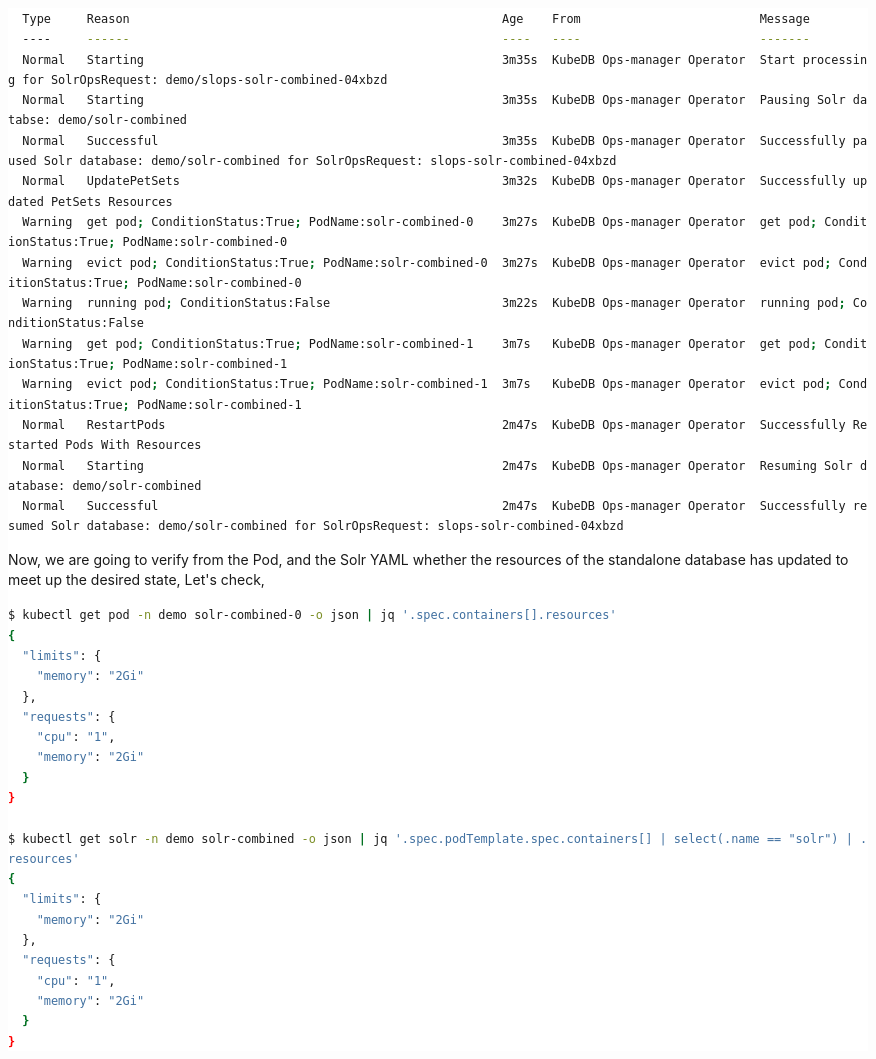 ```bash
  Type     Reason                                                    Age    From                         Message
  ----     ------                                                    ----   ----                         -------
  Normal   Starting                                                  3m35s  KubeDB Ops-manager Operator  Start processing for SolrOpsRequest: demo/slops-solr-combined-04xbzd
  Normal   Starting                                                  3m35s  KubeDB Ops-manager Operator  Pausing Solr databse: demo/solr-combined
  Normal   Successful                                                3m35s  KubeDB Ops-manager Operator  Successfully paused Solr database: demo/solr-combined for SolrOpsRequest: slops-solr-combined-04xbzd
  Normal   UpdatePetSets                                             3m32s  KubeDB Ops-manager Operator  Successfully updated PetSets Resources
  Warning  get pod; ConditionStatus:True; PodName:solr-combined-0    3m27s  KubeDB Ops-manager Operator  get pod; ConditionStatus:True; PodName:solr-combined-0
  Warning  evict pod; ConditionStatus:True; PodName:solr-combined-0  3m27s  KubeDB Ops-manager Operator  evict pod; ConditionStatus:True; PodName:solr-combined-0
  Warning  running pod; ConditionStatus:False                        3m22s  KubeDB Ops-manager Operator  running pod; ConditionStatus:False
  Warning  get pod; ConditionStatus:True; PodName:solr-combined-1    3m7s   KubeDB Ops-manager Operator  get pod; ConditionStatus:True; PodName:solr-combined-1
  Warning  evict pod; ConditionStatus:True; PodName:solr-combined-1  3m7s   KubeDB Ops-manager Operator  evict pod; ConditionStatus:True; PodName:solr-combined-1
  Normal   RestartPods                                               2m47s  KubeDB Ops-manager Operator  Successfully Restarted Pods With Resources
  Normal   Starting                                                  2m47s  KubeDB Ops-manager Operator  Resuming Solr database: demo/solr-combined
  Normal   Successful                                                2m47s  KubeDB Ops-manager Operator  Successfully resumed Solr database: demo/solr-combined for SolrOpsRequest: slops-solr-combined-04xbzd
```

Now, we are going to verify from the Pod, and the Solr YAML whether the resources of the standalone database has updated to meet up the desired state, Let's check,

```bash
$ kubectl get pod -n demo solr-combined-0 -o json | jq '.spec.containers[].resources'
{
  "limits": {
    "memory": "2Gi"
  },
  "requests": {
    "cpu": "1",
    "memory": "2Gi"
  }
}

$ kubectl get solr -n demo solr-combined -o json | jq '.spec.podTemplate.spec.containers[] | select(.name == "solr") | .resources'
{
  "limits": {
    "memory": "2Gi"
  },
  "requests": {
    "cpu": "1",
    "memory": "2Gi"
  }
}

```
